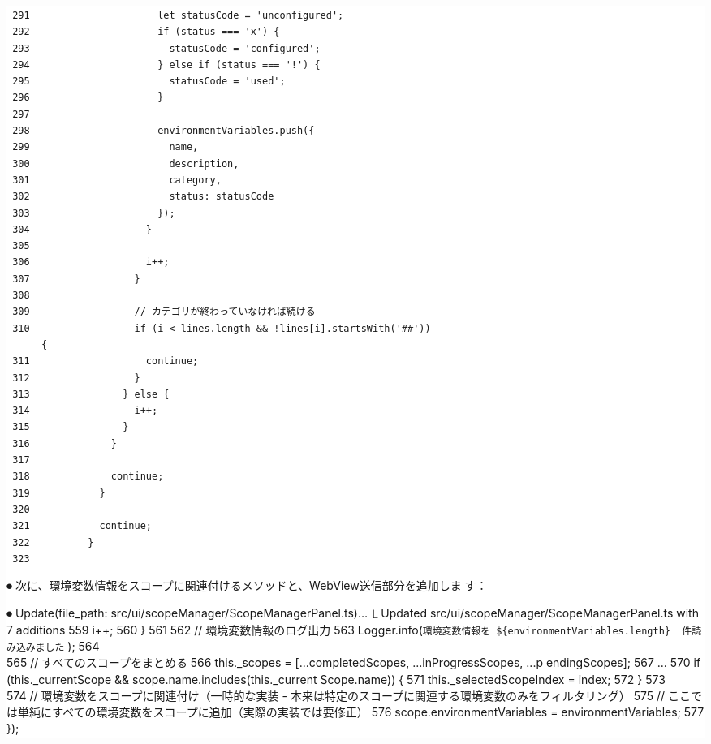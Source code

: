      291                      let statusCode = 'unconfigured';
     292                      if (status === 'x') {
     293                        statusCode = 'configured';
     294                      } else if (status === '!') {
     295                        statusCode = 'used';
     296                      }
     297                      
     298                      environmentVariables.push({
     299                        name,
     300                        description,
     301                        category,
     302                        status: statusCode
     303                      });
     304                    }
     305                    
     306                    i++;
     307                  }
     308                  
     309                  // カテゴリが終わっていなければ続ける
     310                  if (i < lines.length && !lines[i].startsWith('##'))
          {
     311                    continue;
     312                  }
     313                } else {
     314                  i++;
     315                }
     316              }
     317              
     318              continue;
     319            }
     320            
     321            continue;
     322          }
     323 

⏺ 次に、環境変数情報をスコープに関連付けるメソッドと、WebView送信部分を追加しま
  す：

⏺ Update(file_path: src/ui/scopeManager/ScopeManagerPanel.ts)…
  ⎿ Updated src/ui/scopeManager/ScopeManagerPanel.ts with 7 additions
     559          i++;
     560        }
     561 
     562        // 環境変数情報のログ出力
     563        Logger.info(`環境変数情報を ${environmentVariables.length} 
     件読み込みました`
         );
     564        
     565        // すべてのスコープをまとめる
     566        this._scopes = [...completedScopes, ...inProgressScopes, ...p
         endingScopes];
     567 
     ...
     570          if (this._currentScope && scope.name.includes(this._current
         Scope.name)) {
     571            this._selectedScopeIndex = index;
     572          }
     573          
     574          // 環境変数をスコープに関連付け（一時的な実装 - 
     本来は特定のスコープに関連する環境変数のみをフィルタリング）
     575          // 
     ここでは単純にすべての環境変数をスコープに追加（実際の実装では要修正）
     576          scope.environmentVariables = environmentVariables;
     577        });